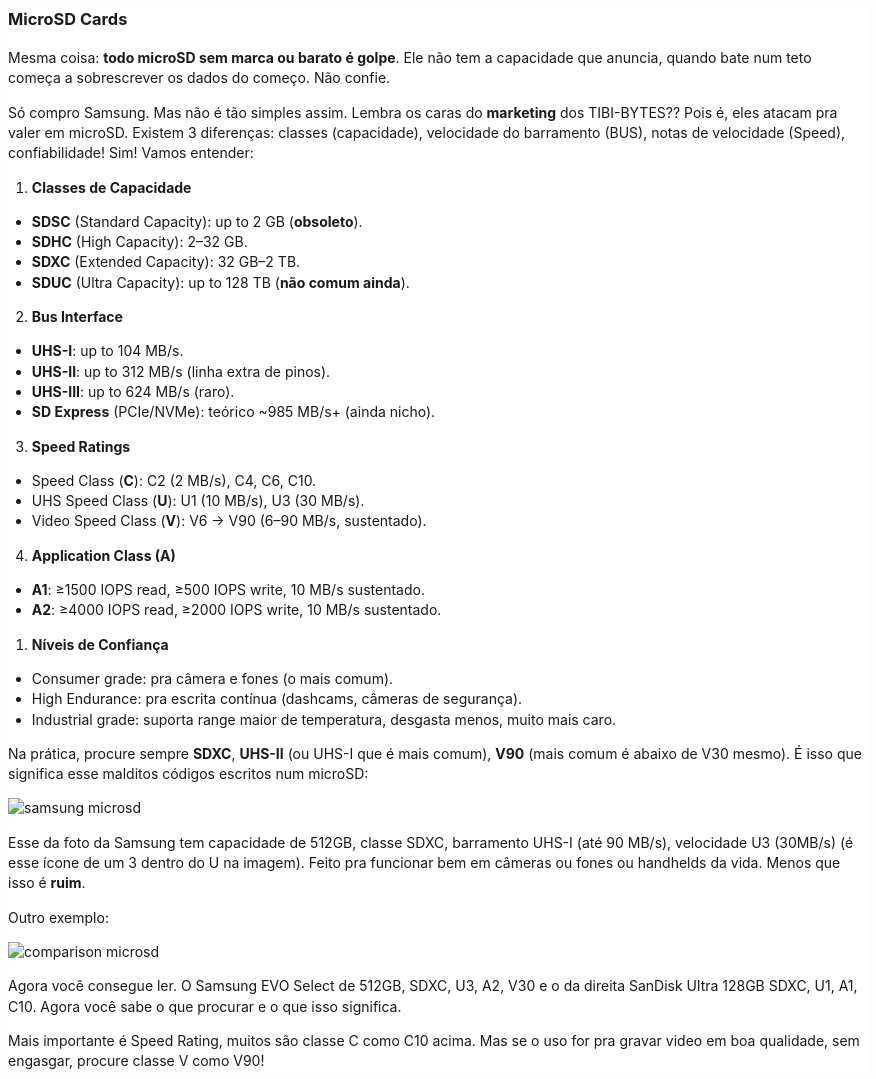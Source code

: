 ### MicroSD Cards

Mesma coisa: **todo microSD sem marca ou barato é golpe**. Ele não tem a capacidade que anuncia, quando bate num teto começa a sobrescrever os dados do começo. Não confie.

Só compro Samsung. Mas não é tão simples assim. Lembra os caras do **marketing** dos TIBI-BYTES?? Pois é, eles atacam pra valer em microSD. Existem 3 diferenças: classes (capacidade), velocidade do barramento (BUS), notas de velocidade (Speed), confiabilidade! Sim! Vamos entender:

1. **Classes de Capacidade**

* **SDSC** (Standard Capacity): up to 2 GB (**obsoleto**).
* **SDHC** (High Capacity): 2–32 GB.
* **SDXC** (Extended Capacity): 32 GB–2 TB.
* **SDUC** (Ultra Capacity): up to 128 TB (**não comum ainda**).

2. **Bus Interface**

* **UHS-I**: up to 104 MB/s.
* **UHS-II**: up to 312 MB/s (linha extra de pinos).
* **UHS-III**: up to 624 MB/s (raro).
* **SD Express** (PCIe/NVMe): teórico ~985 MB/s+ (ainda nicho).

3. **Speed Ratings**

* Speed Class (**C**): C2 (2 MB/s), C4, C6, C10.
* UHS Speed Class (**U**): U1 (10 MB/s), U3 (30 MB/s).
* Video Speed Class (**V**): V6 → V90 (6–90 MB/s, sustentado).

4. **Application Class (A)**

* **A1**: ≥1500 IOPS read, ≥500 IOPS write, 10 MB/s sustentado.
* **A2**: ≥4000 IOPS read, ≥2000 IOPS write, 10 MB/s sustentado.

1. **Níveis de Confiança**

* Consumer grade: pra câmera e fones (o mais comum).
* High Endurance: pra escrita contínua (dashcams, câmeras de segurança).
* Industrial grade: suporta range maior de temperatura, desgasta menos, muito mais caro.

Na prática, procure sempre **SDXC**, **UHS-II** (ou UHS-I que é mais comum), **V90** (mais comum é abaixo de V30 mesmo). É isso que significa esse malditos códigos escritos num microSD:

![samsung microsd](https://new-uploads-akitaonrails.s3.us-east-2.amazonaws.com/20250913190622_microsd.jpeg)

Esse da foto da Samsung tem capacidade de 512GB, classe SDXC, barramento UHS-I (até 90 MB/s), velocidade U3 (30MB/s) (é esse ícone de um 3 dentro do U na imagem). Feito pra funcionar bem em câmeras ou fones ou handhelds da vida. Menos que isso é **ruim**.

Outro exemplo:

![comparison microsd](https://new-uploads-akitaonrails.s3.us-east-2.amazonaws.com/20250913190951_88555428f12eca2dab1110cac7de0a7079-micro-sd.rsquare.w400.webp)

Agora você consegue ler. O Samsung EVO Select de 512GB, SDXC, U3, A2, V30 e o da direita SanDisk Ultra 128GB SDXC, U1, A1, C10. Agora você sabe o que procurar e o que isso significa.

Mais importante é Speed Rating, muitos são classe C como C10 acima. Mas se o uso for pra gravar video em boa qualidade, sem engasgar, procure classe V como V90!
